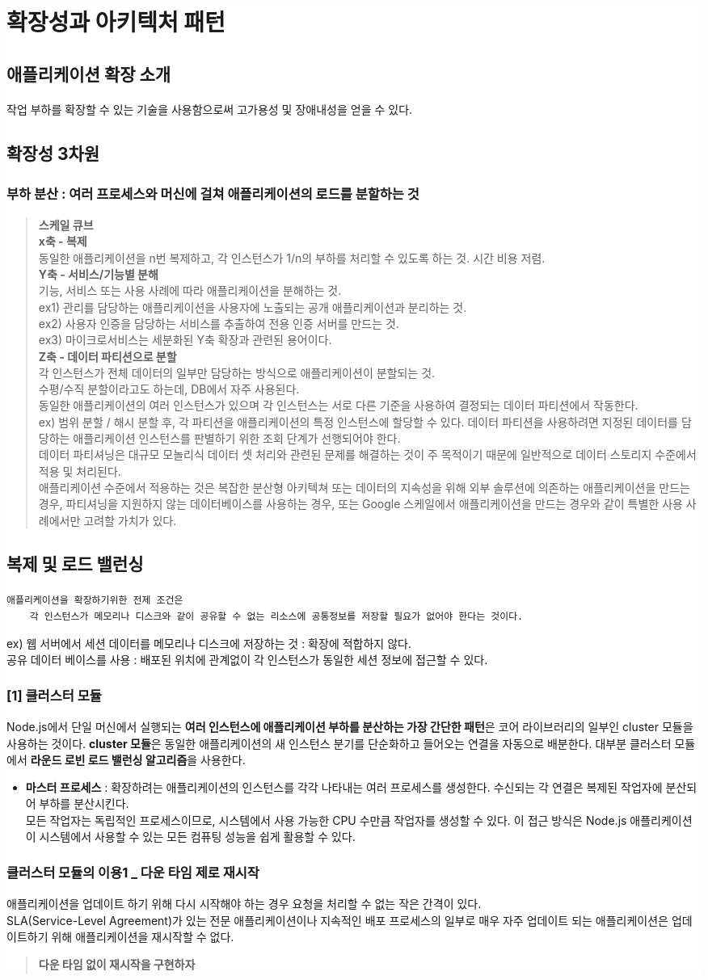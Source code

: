 # **확장성과 아키텍처 패턴**
## **애플리케이션 확장 소개**
작업 부하를 확장할 수 있는 기술을 사용함으로써 고가용성 및 장애내성을 얻을 수 있다.    

## **확장성 3차원**  
### **부하 분산** : 여러 프로세스와 머신에 걸쳐 애플리케이션의 로드를 분할하는 것   
> **스케일 큐브**  
**x축 - 복제**   
동일한 애플리케이션을 n번 복제하고, 각 인스턴스가 1/n의 부하를 처리할 수 있도록 하는 것. 
시간 비용 저렴.   
**Y축 - 서비스/기능별 분해**    
기능, 서비스 또는 사용 사례에 따라 애플리케이션을 분해하는 것.   
ex1) 관리를 담당하는 애플리케이션을 사용자에 노출되는 공개 애플리케이션과 분리하는 것.  
ex2) 사용자 인증을 담당하는 서비스를 추출하여 전용 인증 서버를 만드는 것.   
ex3) 마이크로서비스는 세분화된 Y축 확장과 관련된 용어이다.  
**Z축 - 데이터 파티션으로 분할**      
각 인스턴스가 전체 데이터의 일부만 담당하는 방식으로 애플리케이션이 분할되는 것.   
수평/수직 분할이라고도 하는데, DB에서 자주 사용된다.   
동일한 애플리케이션의 여러 인스턴스가 있으며 각 인스턴스는 서로 다른 기준을 사용하여 결정되는 데이터 파티션에서 작동한다.  
ex) 범위 분할 / 해시 분할 후, 각 파티션을 애플리케이션의 특정 인스턴스에 할당할 수 있다. 
데이터 파티션을 사용하려면 지정된 데이터를 담당하는 애플리케이션 인스턴스를 판별하기 위한 조회 단계가 선행되어야 한다.   
데이터 파티셔닝은 대규모 모놀리식 데이터 셋 처리와 관련된 문제를 해결하는 것이 주 목적이기 때문에 일반적으로 데이터 스토리지 수준에서 적용 및 처리된다.   
애플리케이션 수준에서 적용하는 것은 복잡한 분산형 아키텍쳐 또는 데이터의 지속성을 위해 외부 솔루션에 의존하는 애플리케이션을 만드는 경우, 파티셔닝을 지원하지 않는 데이터베이스를 사용하는 경우, 또는 Google 스케일에서 애플리케이션을 만드는 경우와 같이 특별한 사용 사례에서만 고려할 가치가 있다.   

## **복제 및 로드 밸런싱**
```
애플리케이션을 확장하기위한 전제 조건은    
    각 인스턴스가 메모리나 디스크와 같이 공유할 수 없는 리소스에 공통정보를 저장할 필요가 없어야 한다는 것이다.
```
ex) 웹 서버에서 세션 데이터를 메모리나 디스크에 저장하는 것 : 확장에 적합하지 않다.    
공유 데이터 베이스를 사용 : 배포된 위치에 관계없이 각 인스턴스가 동일한 세션 정보에 접근할 수 있다. 
### **[1] 클러스터 모듈**
Node.js에서 단일 머신에서 실행되는 **여러 인스턴스에 애플리케이션 부하를 분산하는 가장 간단한 패턴**은 코어 라이브러리의 일부인 cluster 모듈을 사용하는 것이다. **cluster 모듈**은 동일한 애플리케이션의 새 인스턴스 분기를 단순화하고 들어오는 연결을 자동으로 배분한다. 대부분 클러스터 모듈에서 **라운드 로빈 로드 밸런싱 알고리즘**을 사용한다.   
* **마스터 프로세스** : 확장하려는 애플리케이션의 인스턴스를 각각 나타내는 여러 프로세스를 생성한다. 수신되는 각 연결은 복제된 작업자에 분산되어 부하를 분산시킨다.   
모든 작업자는 독립적인 프로세스이므로, 시스템에서 사용 가능한 CPU 수만큼 작업자를 생성할 수 있다. 이 접근 방식은 Node.js 애플리케이션이 시스템에서 사용할 수 있는 모든 컴퓨팅 성능을 쉽게 활용할 수 있다.   


### 클러스터 모듈의 이용1 _ **다운 타임 제로 재시작**
애플리케이션을 업데이트 하기 위해 다시 시작해야 하는 경우 요청을 처리할 수 없는 작은 간격이 있다.  
SLA(Service-Level Agreement)가 있는 전문 애플리케이션이나 지속적인 배포 프로세스의 일부로 매우 자주 업데이트 되는 애플리케이션은 업데이트하기 위해 애플리케이션을 재시작할 수 없다.   

>**다운 타임 없이 재시작을 구현하자**
